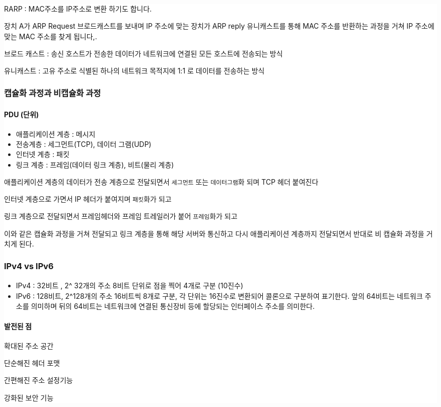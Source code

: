 RARP : MAC주소를 IP주소로 변환 하기도 합니다.

장치 A가 ARP Request 브로드캐스트를 보내며 IP 주소에 맞는 장치가 ARP reply 유니캐스트를 통해 MAC 주소를 반환하는 과정을 거쳐 IP 주소에 맞는 MAC 주소를 찾게 됩니다,.

브로드 캐스트 : 송신 호스트가 전송한 데이터가 네트워크에 연결된 모든 호스트에 전송되는 방식

유니캐스트 : 고유 주소로 식별된 하나의 네트워크 목적지에 1:1 로 데이터를 전송하는 방식

### 캡슐화 과정과 비캡슐화 과정

#### PDU (단위)

- 애플리케이션 계층 : 메시지
- 전송계층 : 세그먼트(TCP), 데이터 그램(UDP)
- 인터넷 계층  : 패킷
- 링크 계층 : 프레임(데이터 링크 계층), 비트(물리 계층)

애플리케이션 계층의 데이터가 전송 계층으로 전달되면서 `세그먼트` 또는 `데이터그램`화 되며 TCP 헤더 붙여진다

인터넷 계층으로 가면서 IP 헤더가 붙여지며 `패킷`화가 되고

링크 계층으로 전달되면서 프레임헤더와 프레임 트레일러가 붙어 `프레임`화가 되고

이와 같은 캡슐화 과정을 거쳐 전달되고 링크 계층을 통해 해당 서버와 통신하고 다시 애플리케이션 계층까지 전달되면서 반대로 비 캡슐화 과정을 거치게 된다.

### IPv4 vs IPv6

- IPv4 : 32비트 , 2^ 32개의 주소 8비트 단위로 점을 찍어 4개로 구분 (10진수)
- IPv6 : 128비트, 2^128개의 주소 16비트씩 8개로 구분, 각 단위는 16진수로 변환되어 콜론으로 구분하여 표기한다. 앞의 64비트는 네트워크 주소를 의미하며 뒤의 64비트는 네트워크에 연결된 통신장비 등에 할당되는 인터페이스 주소를 의미한다.

#### 발전된 점

확대된 주소 공간

단순해진 헤더 포맷 

간편해진 주소 설정기능

강화된 보안 기능